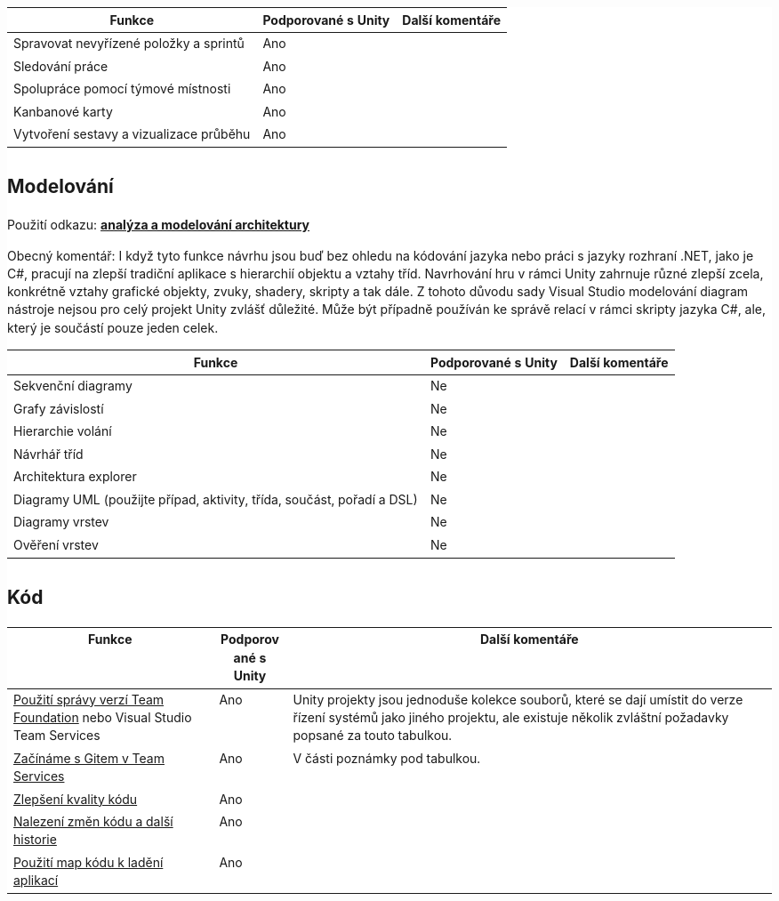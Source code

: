 |Funkce|Podporované s Unity|Další komentáře|  
|-------------|--------------------------|-------------------------|  
|Spravovat nevyřízené položky a sprintů|Ano||  
|Sledování práce|Ano||  
|Spolupráce pomocí týmové místnosti|Ano||  
|Kanbanové karty|Ano||  
|Vytvoření sestavy a vizualizace průběhu|Ano||  

## <a name="modeling"></a>Modelování  
 Použití odkazu:  **[analýza a modelování architektury](../modeling/analyze-and-model-your-architecture.md)**  

 Obecný komentář: I když tyto funkce návrhu jsou buď bez ohledu na kódování jazyka nebo práci s jazyky rozhraní .NET, jako je C#, pracují na zlepší tradiční aplikace s hierarchií objektu a vztahy tříd. Navrhování hru v rámci Unity zahrnuje různé zlepší zcela, konkrétně vztahy grafické objekty, zvuky, shadery, skripty a tak dále. Z tohoto důvodu sady Visual Studio modelování diagram nástroje nejsou pro celý projekt Unity zvlášť důležité. Může být případně používán ke správě relací v rámci skripty jazyka C#, ale, který je součástí pouze jeden celek.  

|Funkce|Podporované s Unity|Další komentáře|  
|-------------|--------------------------|-------------------------|  
|Sekvenční diagramy|Ne||  
|Grafy závislostí|Ne||  
|Hierarchie volání|Ne||  
|Návrhář tříd|Ne||  
|Architektura explorer|Ne||  
|Diagramy UML (použijte případ, aktivity, třída, součást, pořadí a DSL)|Ne||  
|Diagramy vrstev|Ne||  
|Ověření vrstev|Ne||  

## <a name="code"></a>Kód  

|Funkce|Podporované s Unity|Další komentáře|  
|-------------|--------------------------|-------------------------|  
|[Použití správy verzí Team Foundation](http://msdn.microsoft.com/Library/1d629052-c65d-4c5d-81eb-eaa4413fe285) nebo Visual Studio Team Services|Ano|Unity projekty jsou jednoduše kolekce souborů, které se dají umístit do verze řízení systémů jako jiného projektu, ale existuje několik zvláštní požadavky popsané za touto tabulkou.|  
|[Začínáme s Gitem v Team Services](http://msdn.microsoft.com/Library/32f46ecd-1b03-4ef0-a9c4-8a120da2b03f)|Ano|V části poznámky pod tabulkou.|  
|[Zlepšení kvality kódu](/visualstudio/test/improve-code-quality)|Ano||  
|[Nalezení změn kódu a další historie](../ide/find-code-changes-and-other-history-with-codelens.md)|Ano||  
|[Použití map kódu k ladění aplikací](../modeling/use-code-maps-to-debug-your-applications.md)|Ano||  
